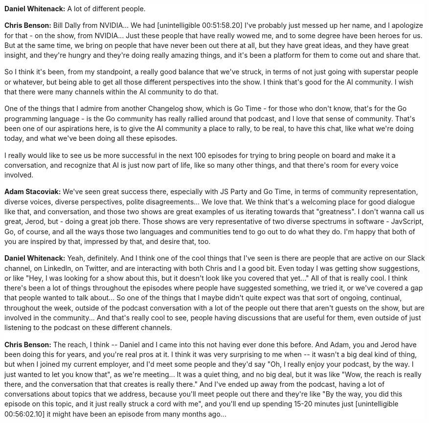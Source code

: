 **Daniel Whitenack:** A lot of different people.

**Chris Benson:** Bill Dally from NVIDIA... We had \[unintelligible 00:51:58.20\] I've probably just messed up her name, and I apologize for that - on the show, from NVIDIA... Just these people that have really wowed me, and to some degree have been heroes for us. But at the same time, we bring on people that have never been out there at all, but they have great ideas, and they have great insight, and they're hungry and they're doing really amazing things, and it's been a platform for them to come out and share that.

So I think it's been, from my standpoint, a really good balance that we've struck, in terms of not just going with superstar people or whatever, but being able to get all those different perspectives into the show. I think that's good for the AI community. I wish that there were many channels within the AI community to do that.

One of the things that I admire from another Changelog show, which is Go Time - for those who don't know, that's for the Go programming language - is the Go community has really rallied around that podcast, and I love that sense of community. That's been one of our aspirations here, is to give the AI community a place to rally, to be real, to have this chat, like what we're doing today, and what we've been doing all these episodes.

I really would like to see us be more successful in the next 100 episodes for trying to bring people on board and make it a conversation, and recognize that AI is just now part of life, like so many other things, and that there's room for every voice involved.

**Adam Stacoviak:** We've seen great success there, especially with JS Party and Go Time, in terms of community representation, diverse voices, diverse perspectives, polite disagreements... We love that. We think that's a welcoming place for good dialogue like that, and conversation, and those two shows are great examples of us iterating towards that "greatness". I don't wanna call us great, Jerod, but - doing a great job there. Those shows are very representative of two diverse spectrums in software - JavScript, Go, of course, and all the ways those two languages and communities tend to go out to do what they do. I'm happy that both of you are inspired by that, impressed by that, and desire that, too.

**Daniel Whitenack:** Yeah, definitely. And I think one of the cool things that I've seen is there are people that are active on our Slack channel, on LinkedIn, on Twitter, and are interacting with both Chris and I a good bit. Even today I was getting show suggestions, or like "Hey, I was looking for a show about this, but it doesn't look like you covered that yet..." All of that is really cool. I think there's been a lot of things throughout the episodes where people have suggested something, we tried it, or we've covered a gap that people wanted to talk about... So one of the things that I maybe didn't quite expect was that sort of ongoing, continual, throughout the week, outside of the podcast conversation with a lot of the people out there that aren't guests on the show, but are involved in the community... And that's really cool to see, people having discussions that are useful for them, even outside of just listening to the podcast on these different channels.

**Chris Benson:** The reach, I think -- Daniel and I came into this not having ever done this before. And Adam, you and Jerod have been doing this for years, and you're real pros at it. I think it was very surprising to me when -- it wasn't a big deal kind of thing, but when I joined my current employer, and I'd meet some people and they'd say "Oh, I really enjoy your podcast, by the way. I just wanted to let you know that", as we're meeting... It was a quiet thing, and no big deal, but it was like "Wow, the reach is really there, and the conversation that that creates is really there." And I've ended up away from the podcast, having a lot of conversations about topics that we address, because you'll meet people out there and they're like "By the way, you did this episode on this topic, and it just really struck a cord with me", and you'll end up spending 15-20 minutes just \[unintelligible 00:56:02.10\] it might have been an episode from many months ago...
